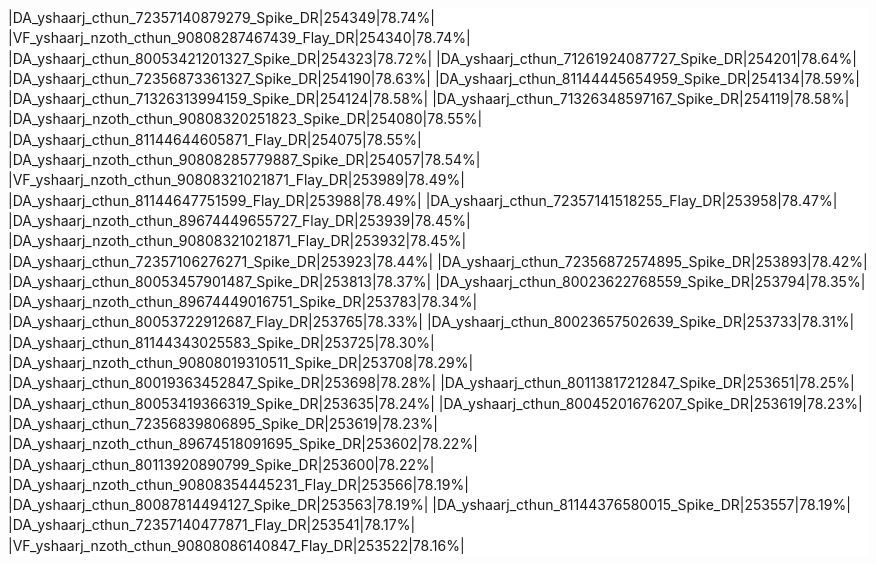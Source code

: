 |DA_yshaarj_cthun_72357140879279_Spike_DR|254349|78.74%|
|VF_yshaarj_nzoth_cthun_90808287467439_Flay_DR|254340|78.74%|
|DA_yshaarj_cthun_80053421201327_Spike_DR|254323|78.72%|
|DA_yshaarj_cthun_71261924087727_Spike_DR|254201|78.64%|
|DA_yshaarj_cthun_72356873361327_Spike_DR|254190|78.63%|
|DA_yshaarj_cthun_81144445654959_Spike_DR|254134|78.59%|
|DA_yshaarj_cthun_71326313994159_Spike_DR|254124|78.58%|
|DA_yshaarj_cthun_71326348597167_Spike_DR|254119|78.58%|
|DA_yshaarj_nzoth_cthun_90808320251823_Spike_DR|254080|78.55%|
|DA_yshaarj_cthun_81144644605871_Flay_DR|254075|78.55%|
|DA_yshaarj_nzoth_cthun_90808285779887_Spike_DR|254057|78.54%|
|VF_yshaarj_nzoth_cthun_90808321021871_Flay_DR|253989|78.49%|
|DA_yshaarj_cthun_81144647751599_Flay_DR|253988|78.49%|
|DA_yshaarj_cthun_72357141518255_Flay_DR|253958|78.47%|
|DA_yshaarj_nzoth_cthun_89674449655727_Flay_DR|253939|78.45%|
|DA_yshaarj_nzoth_cthun_90808321021871_Flay_DR|253932|78.45%|
|DA_yshaarj_cthun_72357106276271_Spike_DR|253923|78.44%|
|DA_yshaarj_cthun_72356872574895_Spike_DR|253893|78.42%|
|DA_yshaarj_cthun_80053457901487_Spike_DR|253813|78.37%|
|DA_yshaarj_cthun_80023622768559_Spike_DR|253794|78.35%|
|DA_yshaarj_nzoth_cthun_89674449016751_Spike_DR|253783|78.34%|
|DA_yshaarj_cthun_80053722912687_Flay_DR|253765|78.33%|
|DA_yshaarj_cthun_80023657502639_Spike_DR|253733|78.31%|
|DA_yshaarj_cthun_81144343025583_Spike_DR|253725|78.30%|
|DA_yshaarj_nzoth_cthun_90808019310511_Spike_DR|253708|78.29%|
|DA_yshaarj_cthun_80019363452847_Spike_DR|253698|78.28%|
|DA_yshaarj_cthun_80113817212847_Spike_DR|253651|78.25%|
|DA_yshaarj_cthun_80053419366319_Spike_DR|253635|78.24%|
|DA_yshaarj_cthun_80045201676207_Spike_DR|253619|78.23%|
|DA_yshaarj_cthun_72356839806895_Spike_DR|253619|78.23%|
|DA_yshaarj_nzoth_cthun_89674518091695_Spike_DR|253602|78.22%|
|DA_yshaarj_cthun_80113920890799_Spike_DR|253600|78.22%|
|DA_yshaarj_nzoth_cthun_90808354445231_Flay_DR|253566|78.19%|
|DA_yshaarj_cthun_80087814494127_Spike_DR|253563|78.19%|
|DA_yshaarj_cthun_81144376580015_Spike_DR|253557|78.19%|
|DA_yshaarj_cthun_72357140477871_Flay_DR|253541|78.17%|
|VF_yshaarj_nzoth_cthun_90808086140847_Flay_DR|253522|78.16%|